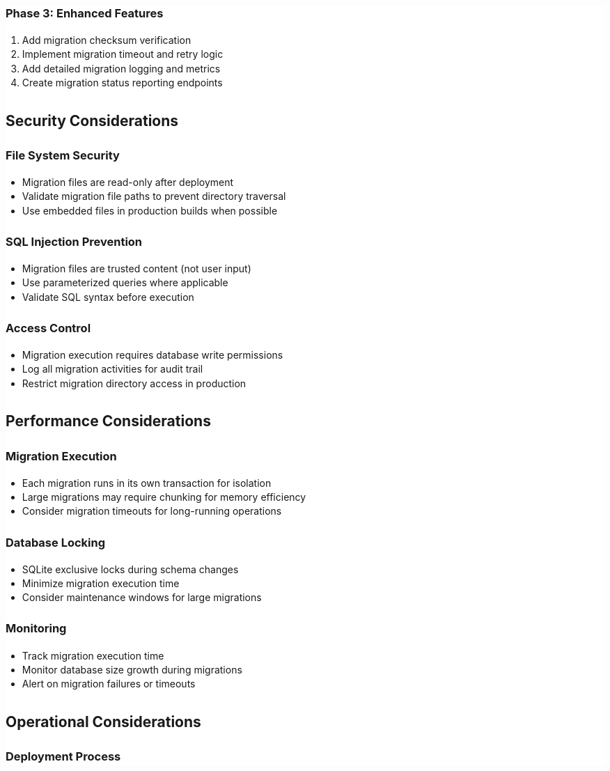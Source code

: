 ### Phase 3: Enhanced Features

1. Add migration checksum verification
2. Implement migration timeout and retry logic
3. Add detailed migration logging and metrics
4. Create migration status reporting endpoints

## Security Considerations

### File System Security

- Migration files are read-only after deployment
- Validate migration file paths to prevent directory traversal
- Use embedded files in production builds when possible

### SQL Injection Prevention

- Migration files are trusted content (not user input)
- Use parameterized queries where applicable
- Validate SQL syntax before execution

### Access Control

- Migration execution requires database write permissions
- Log all migration activities for audit trail
- Restrict migration directory access in production

## Performance Considerations

### Migration Execution

- Each migration runs in its own transaction for isolation
- Large migrations may require chunking for memory efficiency
- Consider migration timeouts for long-running operations

### Database Locking

- SQLite exclusive locks during schema changes
- Minimize migration execution time
- Consider maintenance windows for large migrations

### Monitoring

- Track migration execution time
- Monitor database size growth during migrations
- Alert on migration failures or timeouts

## Operational Considerations

### Deployment Process
